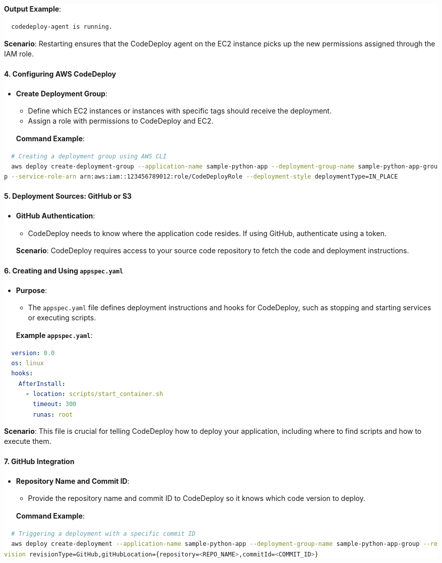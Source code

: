   **Output Example**:
```
  codedeploy-agent is running.
```

  **Scenario**: Restarting ensures that the CodeDeploy agent on the EC2 instance picks up the new permissions assigned through the IAM role.

#### 4. **Configuring AWS CodeDeploy**

- **Create Deployment Group**:
  - Define which EC2 instances or instances with specific tags should receive the deployment.
  - Assign a role with permissions to CodeDeploy and EC2.

  **Command Example**:
```bash
  # Creating a deployment group using AWS CLI
  aws deploy create-deployment-group --application-name sample-python-app --deployment-group-name sample-python-app-group --service-role-arn arn:aws:iam::123456789012:role/CodeDeployRole --deployment-style deploymentType=IN_PLACE
```

#### 5. **Deployment Sources: GitHub or S3**

- **GitHub Authentication**:
  - CodeDeploy needs to know where the application code resides. If using GitHub, authenticate using a token.

  **Scenario**: CodeDeploy requires access to your source code repository to fetch the code and deployment instructions.

#### 6. **Creating and Using `appspec.yaml`**

- **Purpose**:
  - The `appspec.yaml` file defines deployment instructions and hooks for CodeDeploy, such as stopping and starting services or executing scripts.

  **Example `appspec.yaml`**:
```yaml
  version: 0.0
  os: linux
  hooks:
    AfterInstall:
      - location: scripts/start_container.sh
        timeout: 300
        runas: root
```

  **Scenario**: This file is crucial for telling CodeDeploy how to deploy your application, including where to find scripts and how to execute them.

#### 7. **GitHub Integration**

- **Repository Name and Commit ID**:
  - Provide the repository name and commit ID to CodeDeploy so it knows which code version to deploy.

  **Command Example**:
```bash
  # Triggering a deployment with a specific commit ID
  aws deploy create-deployment --application-name sample-python-app --deployment-group-name sample-python-app-group --revision revisionType=GitHub,gitHubLocation={repository=<REPO_NAME>,commitId=<COMMIT_ID>}
```
